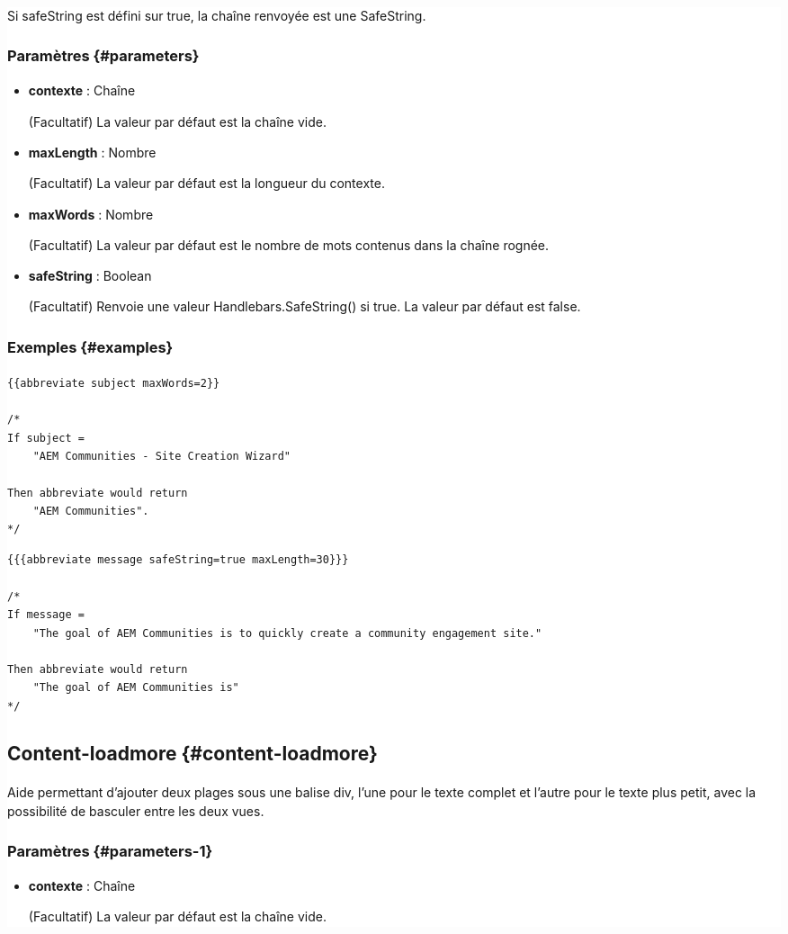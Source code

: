 Si safeString est défini sur true, la chaîne renvoyée est une SafeString.

### Paramètres {#parameters}

* **contexte** : Chaîne

   (Facultatif) La valeur par défaut est la chaîne vide.

* **maxLength** : Nombre

   (Facultatif) La valeur par défaut est la longueur du contexte.

* **maxWords** : Nombre

   (Facultatif) La valeur par défaut est le nombre de mots contenus dans la chaîne rognée.

* **safeString** : Boolean

   (Facultatif) Renvoie une valeur Handlebars.SafeString() si true. La valeur par défaut est false.

### Exemples {#examples}

```
{{abbreviate subject maxWords=2}}

/*
If subject =
    "AEM Communities - Site Creation Wizard"

Then abbreviate would return
    "AEM Communities".
*/
```

```
{{{abbreviate message safeString=true maxLength=30}}}

/*
If message =
    "The goal of AEM Communities is to quickly create a community engagement site."

Then abbreviate would return
    "The goal of AEM Communities is"
*/
```

## Content-loadmore {#content-loadmore}

Aide permettant d’ajouter deux plages sous une balise div, l’une pour le texte complet et l’autre pour le texte plus petit, avec la possibilité de basculer entre les deux vues.

### Paramètres {#parameters-1}

* **contexte** : Chaîne

   (Facultatif) La valeur par défaut est la chaîne vide.
